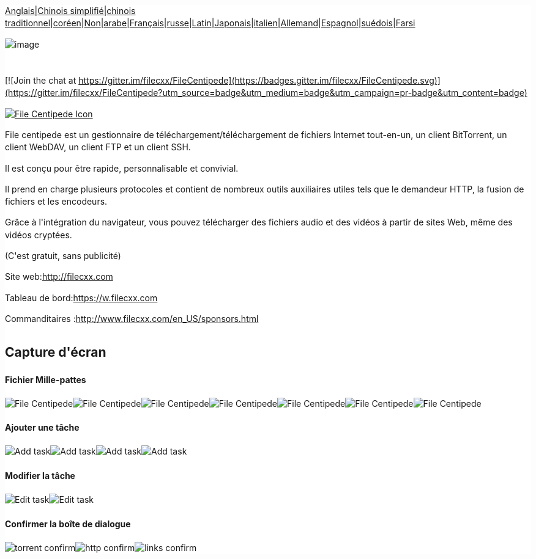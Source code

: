 [Anglais](./README.md)\|[Chinois simplifié](./README.zh-CN.md)\|[chinois traditionnel](./README.zh-TW.md)\|[coréen](./README.ko.md)\|[Non](./README.hi.md)\|[arabe](./README.ar.md)\|[Français](./README.fr.md)\|[russe](./README.ru.md)\|[Latin](./README.la.md)\|[Japonais](./README.ja.md)\|[italien](./README.it.md)\|[Allemand](./README.de.md)\|[Espagnol](./README.es.md)\|[suédois](./README.sv.md)\|[Farsi](./README.fa.md)

![image](https://user-images.githubusercontent.com/100348948/165334090-0b1a6f28-554e-484b-9946-1ffef010fa78.png)

# 

[![Join the chat at https://gitter.im/filecxx/FileCentipede](https://badges.gitter.im/filecxx/FileCentipede.svg)](https://gitter.im/filecxx/FileCentipede?utm_source=badge&utm_medium=badge&utm_campaign=pr-badge&utm_content=badge)

<a href="http://filecxx.com" target="_blank">
  <img src="./style/images/logo_128.png" width="128" alt="File Centipede Icon" />
</a>

File centipede est un gestionnaire de téléchargement/téléchargement de fichiers Internet tout-en-un, un client BitTorrent, un client WebDAV, un client FTP et un client SSH.

Il est conçu pour être rapide, personnalisable et convivial.

Il prend en charge plusieurs protocoles et contient de nombreux outils auxiliaires utiles tels que le demandeur HTTP, la fusion de fichiers et les encodeurs.

Grâce à l'intégration du navigateur, vous pouvez télécharger des fichiers audio et des vidéos à partir de sites Web, même des vidéos cryptées.

(C'est gratuit, sans publicité)

Site web:<http://filecxx.com>

Tableau de bord:<https://w.filecxx.com>

Commanditaires :<http://www.filecxx.com/en_US/sponsors.html>

## Capture d'écran

#### Fichier Mille-pattes

![File Centipede](images/screenshot_software.png)![File Centipede](images/screenshot_software2.png)![File Centipede](images/screenshot_software_file_browser_webdav.png)![File Centipede](images/screenshot_software_file_browser_ssh.png)![File Centipede](images/screenshot_software_file_browser_ftp.png)![File Centipede](images/screenshot_software_file_browser_add.png)![File Centipede](images/screenshot_software_file_browser_log.png)

#### Ajouter une tâche

![Add task](images/screenshot_add_task.png)![Add task](images/screenshot_add_task2.png)![Add task](images/screenshot_add_task3.png)![Add task](images/screenshot_add_task4.png)

#### Modifier la tâche

![Edit task](images/screenshot_edit_task.png)![Edit task](images/screenshot_edit_task2.png)

#### Confirmer la boîte de dialogue

![torrent confirm](images/screenshot_torrent_confirm.png)![http confirm](images/screenshot_http_confirm.png)![links confirm](images/screenshot_links_confirm.png)
